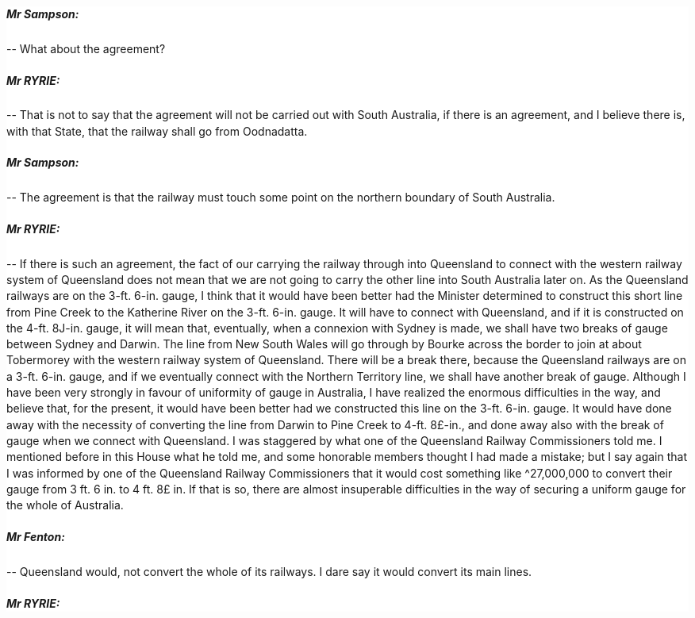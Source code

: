 ##### Mr Sampson:

--  What about the agreement? 

##### Mr RYRIE:

-- That is not to say that the agreement will not be carried out with South Australia, if there is an agreement, and I believe there is, with that State, that the railway shall go from Oodnadatta. 

##### Mr Sampson:

--  The agreement is that the railway must touch some point on the northern boundary of South Australia. 

##### Mr RYRIE:

-- If there is such an agreement, the fact of our carrying the railway through into Queensland to connect with the western railway system of Queensland does not mean that we are not going to carry the other line into South Australia later on. As the Queensland railways are on the  3-ft. 6-in.  gauge, I think that it would have been better had the Minister determined to construct this short line from Pine Creek to the Katherine River on the  3-ft. 6-in.  gauge. It will have to connect with Queensland, and if it is constructed on the  4-ft.  8J-in. gauge, it will mean that, eventually, when a connexion with Sydney is made, we shall have two breaks of gauge between Sydney and Darwin. The line from New South Wales will go through by Bourke across the border to join at about Tobermorey with the western railway system of Queensland. There will be a break there, because the Queensland railways are on a  3-ft. 6-in.  gauge, and if we eventually connect with the Northern Territory line, we shall have another break of gauge. Although I have been very strongly in favour of uniformity of gauge in Australia, I have realized the enormous difficulties in the way, and believe that, for the present, it would have been better had we constructed this line on the  3-ft. 6-in.  gauge. It would have done away with the necessity of converting the line from Darwin to Pine Creek to  4-ft.  8£-in., and done away also with the break of gauge when we connect with Queensland. I was staggered by what one of the Queensland Railway Commissioners told me. I mentioned before in this House what he told me, and some honorable members thought I had made a mistake; but I say again that I was informed by one of the Queensland Railway Commissioners that it would cost something like  ^27,000,000  to convert their gauge from  3  ft.  6  in. to  4  ft.  8£  in. If that is so, there are almost insuperable difficulties in the way of securing a uniform gauge for the whole of Australia. 

##### Mr Fenton:

--  Queensland would, not convert the whole of its railways. I dare say it would convert its main lines. 

##### Mr RYRIE:
